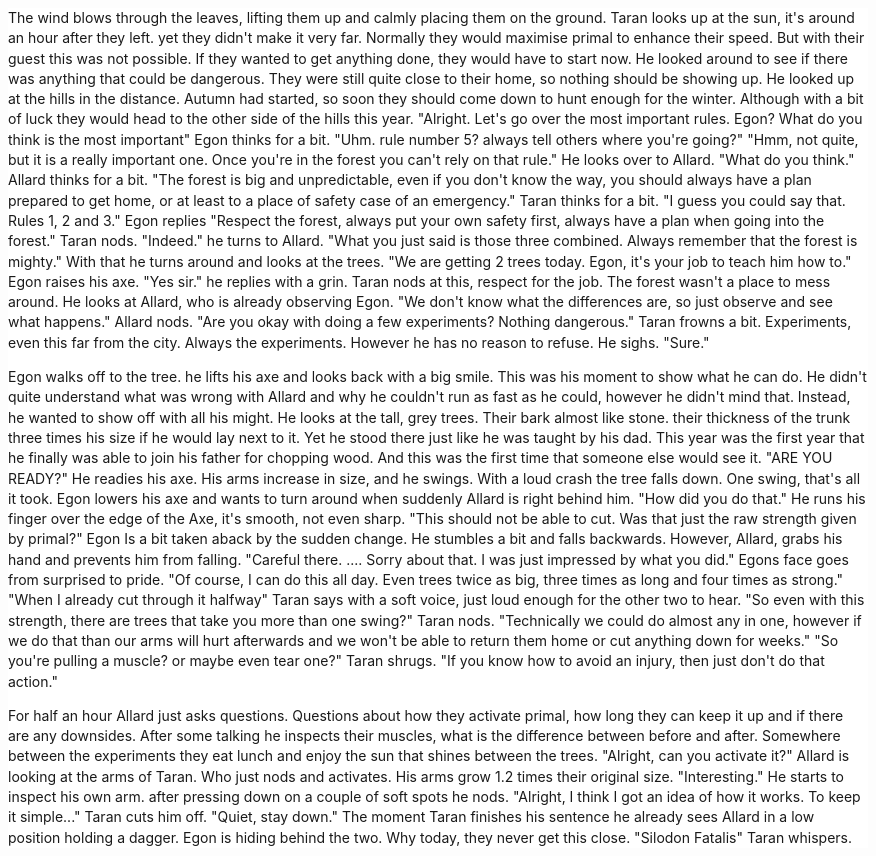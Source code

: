 The wind blows through the leaves, lifting them up and calmly placing them on the ground. Taran looks up at the sun, it's around an hour after they left. yet they didn't make it very far. Normally they would maximise primal to enhance their speed. But with their guest this was not possible. If they wanted to get anything done, they would have to start now. He looked around to see if there was anything that could be dangerous. They were still quite close to their home, so nothing should be showing up. He looked up at the hills in the distance. Autumn had started, so soon they should come down to hunt enough for the winter. Although with a bit of luck they would head to the other side of the hills this year.
"Alright. Let's go over the most important rules. Egon? What do you think is the most important" Egon thinks for a bit. "Uhm. rule number 5? always tell others where you're going?" "Hmm, not quite, but it is a really important one. Once you're in the forest you can't rely on that rule." He looks over to Allard. "What do you think." Allard thinks for a bit. "The forest is big and unpredictable, even if you don't know the way, you should always have a plan prepared to get home, or at least to a place of safety case of an emergency." Taran thinks for a bit. "I guess you could say that. Rules 1, 2 and 3." Egon replies "Respect the forest, always put your own safety first, always have a plan when going into the forest."
Taran nods. "Indeed." he turns to Allard. "What you just said is those three combined. Always remember that the forest is mighty." With that he turns around and looks at the trees. "We are getting 2 trees today. Egon, it's your job to teach him how to." Egon raises his axe. "Yes sir." he replies with a grin. Taran nods at this, respect for the job. The forest wasn't a place to mess around. He looks at Allard, who is already observing Egon. "We don't know what the differences are, so just observe and see what happens." Allard nods. "Are you okay with doing a few experiments? Nothing dangerous." Taran frowns a bit. Experiments, even this far from the city. Always the experiments. However he has no reason to refuse. He sighs. "Sure."

Egon walks off to the tree. he lifts his axe and looks back with a big smile. This was his moment to show what he can do. He didn't quite understand what was wrong with Allard and why he couldn't run as fast as he could, however he didn't mind that. Instead, he wanted to show off with all his might. He looks at the tall, grey trees. Their bark almost like stone. their thickness of the trunk three times his size if he would lay next to it. Yet he stood there just like he was taught by his dad. This year was the first year that he finally was able to join his father for chopping wood. And this was the first time that someone else would see it. "ARE YOU READY?" He readies his axe. His arms increase in size, and he swings. With a loud crash the tree falls down. One swing, that's all it took. Egon lowers his axe and wants to turn around when suddenly Allard is right behind him. "How did you do that." He runs his finger over the edge of the Axe, it's smooth, not even sharp. "This should not be able to cut. Was that just the raw strength given by primal?" Egon Is a bit taken aback by the sudden change. He stumbles a bit and falls backwards. However, Allard, grabs his hand and prevents him from falling. "Careful there. .... Sorry about that. I was just impressed by what you did." Egons face goes from surprised to pride. "Of course, I can do this all day. Even trees twice as big, three times as long and four times as strong." "When I already cut through it halfway" Taran says with a soft voice, just loud enough for the other two to hear. "So even with this strength, there are trees that take you more than one swing?" Taran nods. "Technically we could do almost any in one, however if we do that than our arms will hurt afterwards and we won't be able to return them home or cut anything down for weeks." "So you're pulling a muscle? or maybe even tear one?" Taran shrugs. "If you know how to avoid an injury, then just don't do that action."

For half an hour Allard just asks questions. Questions about how they activate primal, how long they can keep it up and if there are any downsides. After some talking he inspects their muscles, what is the difference between before and after. Somewhere between the experiments they eat lunch and enjoy the sun that shines between the trees.
"Alright, can you activate it?" Allard is looking at the arms of Taran. Who just nods and activates. His arms grow 1.2 times their original size. "Interesting." He starts to inspect his own arm. after pressing down on a couple of soft spots he nods. "Alright, I think I got an idea of how it works. To keep it simple..." Taran cuts him off. "Quiet, stay down." The moment Taran finishes his sentence he already sees Allard in a low position holding a dagger. Egon is hiding behind the two. Why today, they never get this close. "Silodon Fatalis" Taran whispers.